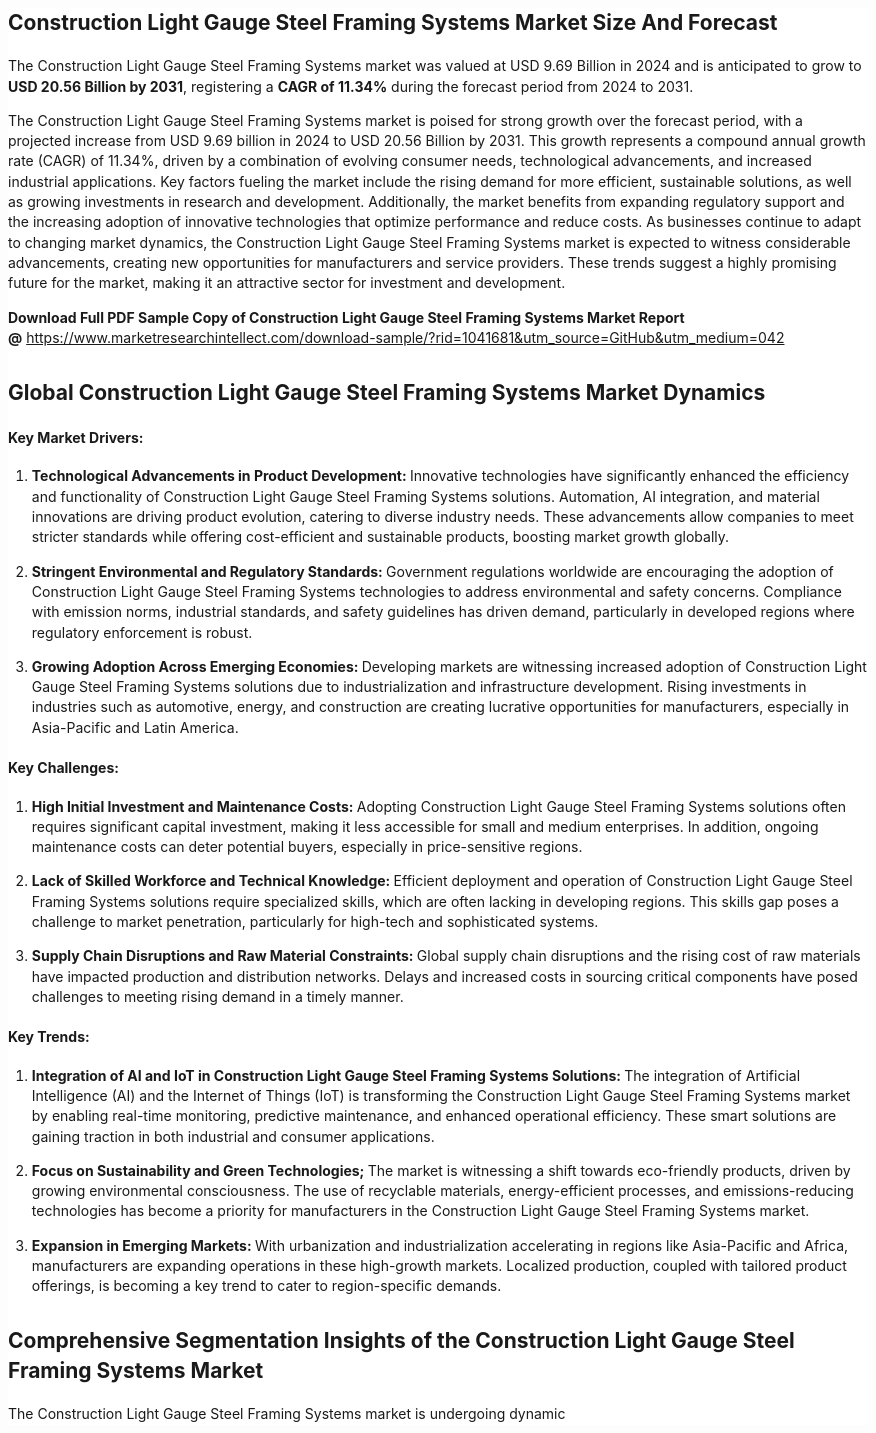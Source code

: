 <h2>Construction Light Gauge Steel Framing Systems Market Size And Forecast</h2><p>The Construction Light Gauge Steel Framing Systems market was valued at USD 9.69 Billion in 2024 and is anticipated to grow to <strong>USD 20.56 Billion by 2031</strong>, registering a <strong>CAGR of 11.34%</strong> during the forecast period from 2024 to 2031.</p><p>The Construction Light Gauge Steel Framing Systems market is poised for strong growth over the forecast period, with a projected increase from USD 9.69 billion in 2024 to USD 20.56 Billion by 2031. This growth represents a compound annual growth rate (CAGR) of 11.34%, driven by a combination of evolving consumer needs, technological advancements, and increased industrial applications. Key factors fueling the market include the rising demand for more efficient, sustainable solutions, as well as growing investments in research and development. Additionally, the market benefits from expanding regulatory support and the increasing adoption of innovative technologies that optimize performance and reduce costs. As businesses continue to adapt to changing market dynamics, the Construction Light Gauge Steel Framing Systems market is expected to witness considerable advancements, creating new opportunities for manufacturers and service providers. These trends suggest a highly promising future for the market, making it an attractive sector for investment and development.</p><p><strong>Download Full PDF Sample Copy of Construction Light Gauge Steel Framing Systems Market Report @</strong>&nbsp;<a href="https://www.marketresearchintellect.com/download-sample/?rid=1041681&amp;utm_source=GitHub&amp;utm_medium=042">https://www.marketresearchintellect.com/download-sample/?rid=1041681&amp;utm_source=GitHub&amp;utm_medium=042</a></p><h2>Global Construction Light Gauge Steel Framing Systems Market Dynamics</h2><h4><strong>Key Market Drivers:</strong></h4><ol><li><p><strong>Technological Advancements in Product Development:&nbsp;</strong>Innovative technologies have significantly enhanced the efficiency and functionality of Construction Light Gauge Steel Framing Systems solutions. Automation, AI integration, and material innovations are driving product evolution, catering to diverse industry needs. These advancements allow companies to meet stricter standards while offering cost-efficient and sustainable products, boosting market growth globally.</p></li><li><p><strong>Stringent Environmental and Regulatory Standards:&nbsp;</strong>Government regulations worldwide are encouraging the adoption of Construction Light Gauge Steel Framing Systems technologies to address environmental and safety concerns. Compliance with emission norms, industrial standards, and safety guidelines has driven demand, particularly in developed regions where regulatory enforcement is robust.</p></li><li><p><strong>Growing Adoption Across Emerging Economies:&nbsp;</strong>Developing markets are witnessing increased adoption of Construction Light Gauge Steel Framing Systems solutions due to industrialization and infrastructure development. Rising investments in industries such as automotive, energy, and construction are creating lucrative opportunities for manufacturers, especially in Asia-Pacific and Latin America.</p></li></ol><h4><strong>Key Challenges:</strong></h4><ol><li><p><strong>High Initial Investment and Maintenance Costs:&nbsp;</strong>Adopting Construction Light Gauge Steel Framing Systems solutions often requires significant capital investment, making it less accessible for small and medium enterprises. In addition, ongoing maintenance costs can deter potential buyers, especially in price-sensitive regions.</p></li><li><p><strong>Lack of Skilled Workforce and Technical Knowledge:&nbsp;</strong>Efficient deployment and operation of Construction Light Gauge Steel Framing Systems solutions require specialized skills, which are often lacking in developing regions. This skills gap poses a challenge to market penetration, particularly for high-tech and sophisticated systems.</p></li><li><p><strong>Supply Chain Disruptions and Raw Material Constraints:&nbsp;</strong>Global supply chain disruptions and the rising cost of raw materials have impacted production and distribution networks. Delays and increased costs in sourcing critical components have posed challenges to meeting rising demand in a timely manner.</p></li></ol><h4><strong>Key Trends:</strong></h4><ol><li><p><strong>Integration of AI and IoT in Construction Light Gauge Steel Framing Systems Solutions:&nbsp;</strong>The integration of Artificial Intelligence (AI) and the Internet of Things (IoT) is transforming the Construction Light Gauge Steel Framing Systems market by enabling real-time monitoring, predictive maintenance, and enhanced operational efficiency. These smart solutions are gaining traction in both industrial and consumer applications.</p></li><li><p><strong>Focus on Sustainability and Green Technologies;&nbsp;</strong>The market is witnessing a shift towards eco-friendly products, driven by growing environmental consciousness. The use of recyclable materials, energy-efficient processes, and emissions-reducing technologies has become a priority for manufacturers in the Construction Light Gauge Steel Framing Systems market.</p></li><li><p><strong>Expansion in Emerging Markets:&nbsp;</strong>With urbanization and industrialization accelerating in regions like Asia-Pacific and Africa, manufacturers are expanding operations in these high-growth markets. Localized production, coupled with tailored product offerings, is becoming a key trend to cater to region-specific demands.</p></li></ol><div class="article-main__content" data-test-id="publishing-text-block"><h2>Comprehensive Segmentation Insights of the Construction Light Gauge Steel Framing Systems Market</h2><p>The Construction Light Gauge Steel Framing Systems market is undergoing dynamic